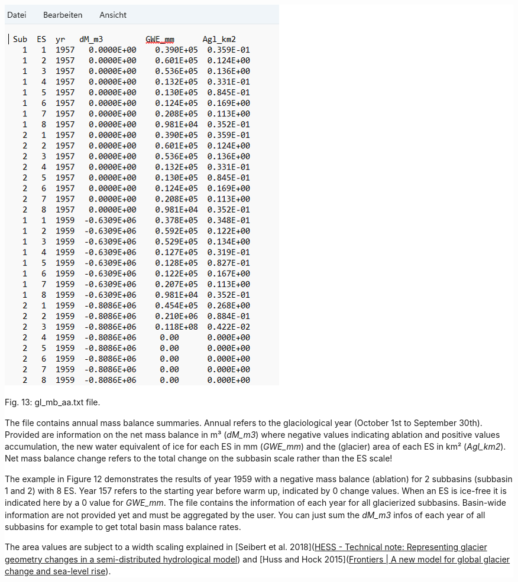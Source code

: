 ![](./images/gl_mb_aa.png)

<figcaption>Fig. 13: gl_mb_aa.txt file.</figcaption>

The file contains annual mass balance summaries. Annual refers to the glaciological year (October 1st to September 30th). Provided are information on the net mass balance in m³ (*dM_m3*) where negative values indicating ablation and positive values accumulation, the new water equivalent of ice for each ES in mm (*GWE_mm*) and the (glacier) area of each ES in km² (*Agl_km2*). Net mass balance change refers to the total change on the subbasin scale rather than the ES scale! <br/>

The example in Figure 12 demonstrates the results of year 1959 with a negative mass balance (ablation) for 2 subbasins (subbasin 1 and 2) with 8 ES. Year 157 refers to the starting year before warm up, indicated by 0 change values. When an ES is ice-free it is indicated here by a 0 value for *GWE_mm*. The file contains the information of each year for all glacierized subbasins. Basin-wide information are not provided yet and must be aggregated by the user. You can just sum the *dM_m3* infos of each year of all subbasins for example to get total basin mass balance rates.  

The area values are subject to a width scaling explained in [Seibert et al. 2018]([HESS - Technical note: Representing glacier geometry changes in a semi-distributed hydrological model](https://hess.copernicus.org/articles/22/2211/2018/)) and [Huss and Hock 2015]([Frontiers | A new model for global glacier change and sea-level rise](https://www.frontiersin.org/journals/earth-science/articles/10.3389/feart.2015.00054/full)). 

